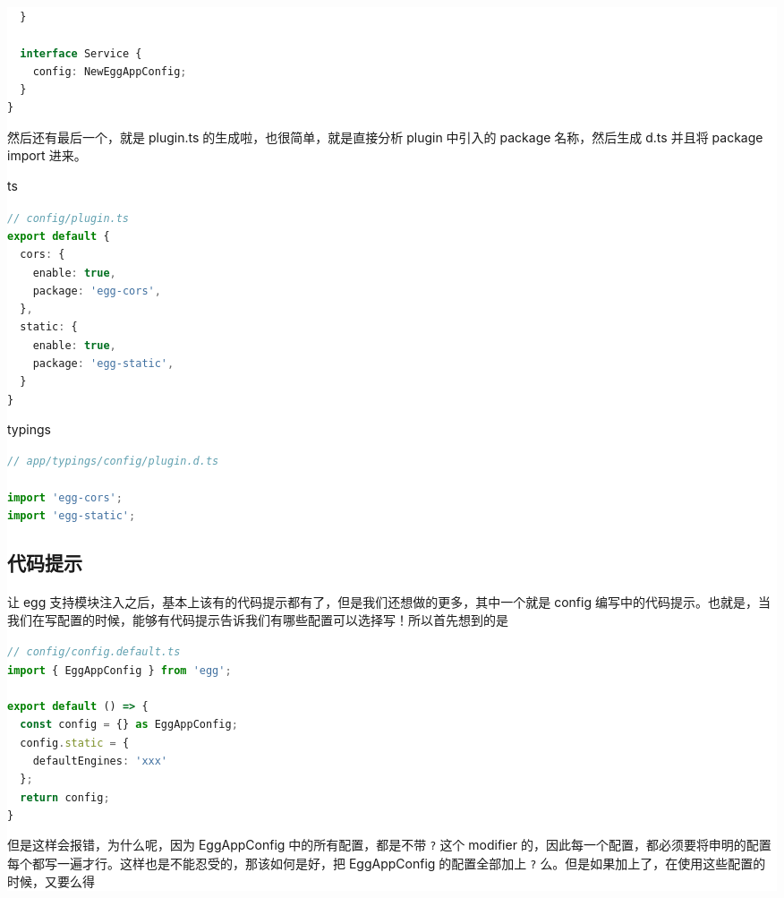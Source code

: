 ```typescript
  }

  interface Service {
    config: NewEggAppConfig;
  }
}
```

然后还有最后一个，就是 plugin.ts 的生成啦，也很简单，就是直接分析 plugin 中引入的 package 名称，然后生成 d.ts 并且将 package import 进来。

ts

```typescript
// config/plugin.ts
export default {
  cors: {
    enable: true,
    package: 'egg-cors',
  },
  static: {
    enable: true,
    package: 'egg-static',
  }
}
```

typings

```typescript
// app/typings/config/plugin.d.ts

import 'egg-cors';
import 'egg-static';
```

## 代码提示

让 egg 支持模块注入之后，基本上该有的代码提示都有了，但是我们还想做的更多，其中一个就是 config 编写中的代码提示。也就是，当我们在写配置的时候，能够有代码提示告诉我们有哪些配置可以选择写！所以首先想到的是

```typescript
// config/config.default.ts
import { EggAppConfig } from 'egg';

export default () => {
  const config = {} as EggAppConfig;
  config.static = {
    defaultEngines: 'xxx'
  };
  return config;
}
```

但是这样会报错，为什么呢，因为 EggAppConfig 中的所有配置，都是不带 `?` 这个 modifier 的，因此每一个配置，都必须要将申明的配置每个都写一遍才行。这样也是不能忍受的，那该如何是好，把 EggAppConfig 的配置全部加上 `?` 么。但是如果加上了，在使用这些配置的时候，又要么得
